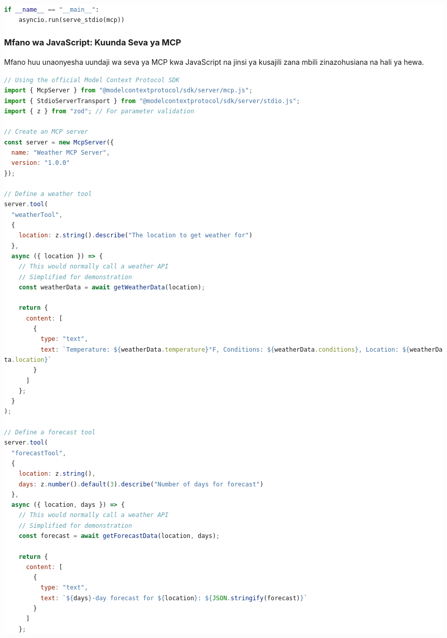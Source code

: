 ```python
if __name__ == "__main__":
    asyncio.run(serve_stdio(mcp))
```

### Mfano wa JavaScript: Kuunda Seva ya MCP

Mfano huu unaonyesha uundaji wa seva ya MCP kwa JavaScript na jinsi ya kusajili zana mbili zinazohusiana na hali ya hewa.

```javascript
// Using the official Model Context Protocol SDK
import { McpServer } from "@modelcontextprotocol/sdk/server/mcp.js";
import { StdioServerTransport } from "@modelcontextprotocol/sdk/server/stdio.js";
import { z } from "zod"; // For parameter validation

// Create an MCP server
const server = new McpServer({
  name: "Weather MCP Server",
  version: "1.0.0"
});

// Define a weather tool
server.tool(
  "weatherTool",
  {
    location: z.string().describe("The location to get weather for")
  },
  async ({ location }) => {
    // This would normally call a weather API
    // Simplified for demonstration
    const weatherData = await getWeatherData(location);
    
    return {
      content: [
        { 
          type: "text", 
          text: `Temperature: ${weatherData.temperature}°F, Conditions: ${weatherData.conditions}, Location: ${weatherData.location}` 
        }
      ]
    };
  }
);

// Define a forecast tool
server.tool(
  "forecastTool",
  {
    location: z.string(),
    days: z.number().default(3).describe("Number of days for forecast")
  },
  async ({ location, days }) => {
    // This would normally call a weather API
    // Simplified for demonstration
    const forecast = await getForecastData(location, days);
    
    return {
      content: [
        { 
          type: "text", 
          text: `${days}-day forecast for ${location}: ${JSON.stringify(forecast)}` 
        }
      ]
    };
```